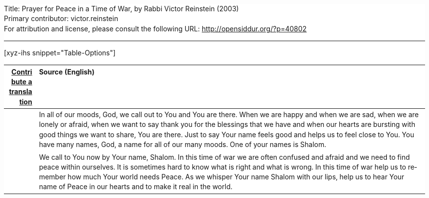 <html>
<head></head>
<body>
Title: Prayer for Peace in a Time of War, by Rabbi Victor Reinstein (2003)<br />
Primary contributor: victor.reinstein<br />
For attribution and license, please consult the following URL: <a href="http://opensiddur.org/?p=40802">http://opensiddur.org/?p=40802</a>
<p />
<hr />

[xyz-ihs snippet="Table-Options"]<table style="margin-left: auto; margin-right: auto;" class="draggable">
<thead><tr><th id="x" style="text-align: right;"><a href="/translate/" target="_blank" rel="noopener">Contribute a translation</a></th><th style="text-align: left;">Source (English)</th></tr></thead>
<tbody>
<tr><td style="vertical-align:top;">
<div class="liturgy" lang="he" style="text-align: right;">

</div></td>

<td style="vertical-align:top;">
<div class="english" lang="en" style="text-align: left;">
In all of our moods, God, 
we call out to You and You are there. 
When we are happy and when we are sad, 
when we are lonely or afraid, 
when we want to say thank you for the blessings that we have 
and when our hearts are bursting with good things we want to share, 
You are there. 
Just to say Your name feels good 
and helps us to feel close to You. 
You have many names, God, 
a name for all of our many moods. 
One of your names is Shalom.
</div></td></tr>


<tr><td style="vertical-align:top;">
<div class="liturgy" lang="he" style="text-align: right;">

</div></td>

<td style="vertical-align:top;">
<div class="english" lang="en" style="text-align: left;">
We call to You now by Your name, Shalom. 
In this time of war we are often confused and afraid 
and we need to find peace within ourselves. 
It is sometimes hard to know what is right and what is wrong. 
In this time of war help us to remember how much Your world needs Peace. 
As we whisper Your name Shalom with our lips, 
help us to hear Your name of Peace in our hearts 
and to make it real in the world.
</div></td></tr>

